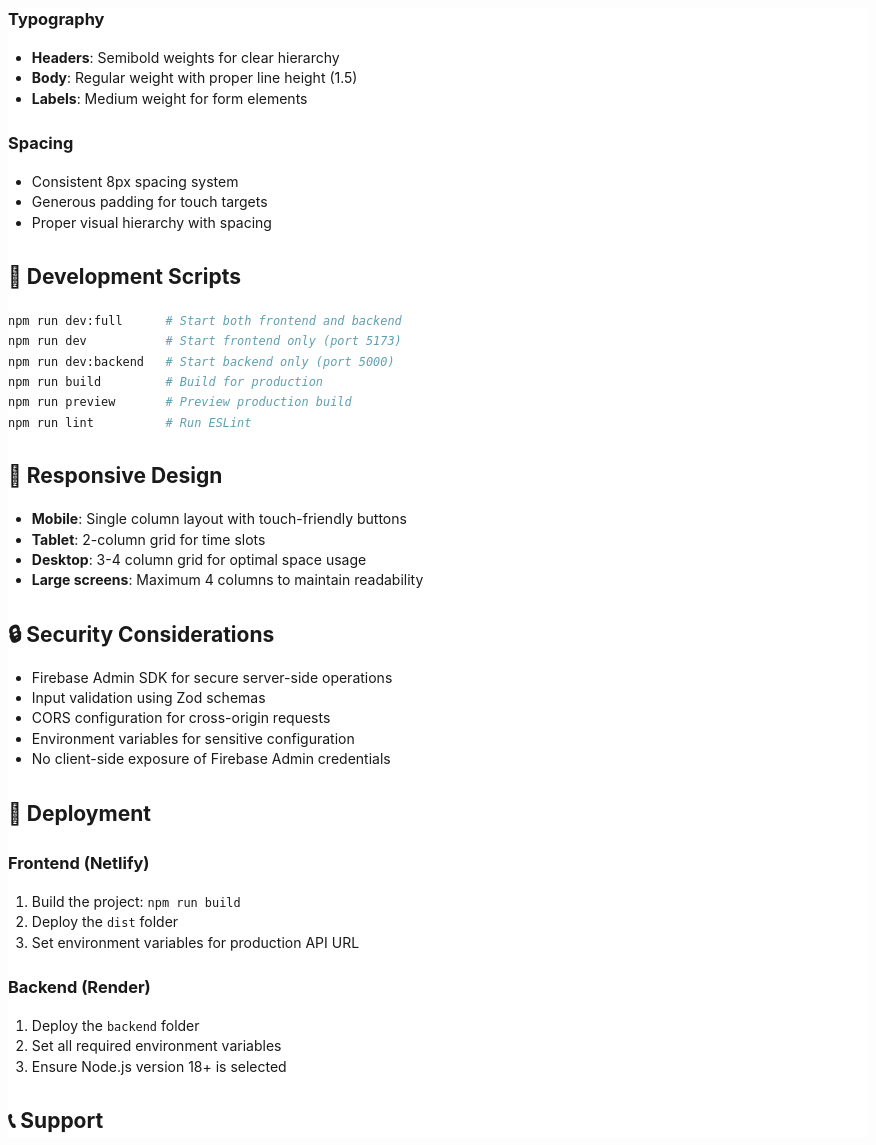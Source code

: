 ### Typography
- **Headers**: Semibold weights for clear hierarchy
- **Body**: Regular weight with proper line height (1.5)
- **Labels**: Medium weight for form elements

### Spacing
- Consistent 8px spacing system
- Generous padding for touch targets
- Proper visual hierarchy with spacing

## 🚦 Development Scripts

```bash
npm run dev:full      # Start both frontend and backend
npm run dev           # Start frontend only (port 5173)
npm run dev:backend   # Start backend only (port 5000)
npm run build         # Build for production
npm run preview       # Preview production build
npm run lint          # Run ESLint
```

## 📱 Responsive Design

- **Mobile**: Single column layout with touch-friendly buttons
- **Tablet**: 2-column grid for time slots
- **Desktop**: 3-4 column grid for optimal space usage
- **Large screens**: Maximum 4 columns to maintain readability

## 🔒 Security Considerations

- Firebase Admin SDK for secure server-side operations
- Input validation using Zod schemas
- CORS configuration for cross-origin requests
- Environment variables for sensitive configuration
- No client-side exposure of Firebase Admin credentials

## 🚀 Deployment

### Frontend (Netlify)
1. Build the project: `npm run build`
2. Deploy the `dist` folder
3. Set environment variables for production API URL

### Backend (Render)
1. Deploy the `backend` folder
2. Set all required environment variables
3. Ensure Node.js version 18+ is selected

## 📞 Support
